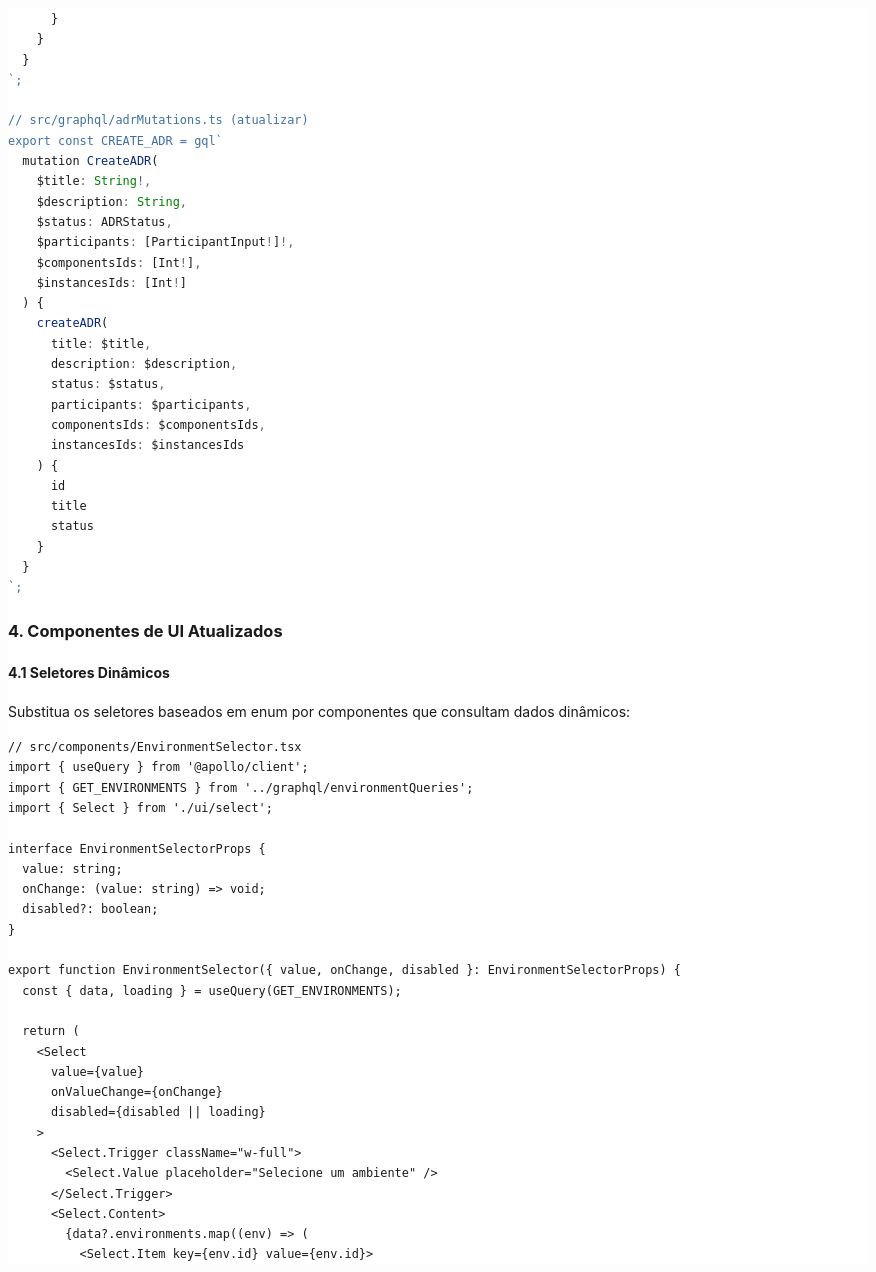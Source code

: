 ```typescript
      }
    }
  }
`;

// src/graphql/adrMutations.ts (atualizar)
export const CREATE_ADR = gql`
  mutation CreateADR(
    $title: String!,
    $description: String,
    $status: ADRStatus,
    $participants: [ParticipantInput!]!,
    $componentsIds: [Int!],
    $instancesIds: [Int!]
  ) {
    createADR(
      title: $title,
      description: $description,
      status: $status,
      participants: $participants,
      componentsIds: $componentsIds,
      instancesIds: $instancesIds
    ) {
      id
      title
      status
    }
  }
`;
```

### 4. Componentes de UI Atualizados

#### 4.1 Seletores Dinâmicos

Substitua os seletores baseados em enum por componentes que consultam dados dinâmicos:

```tsx
// src/components/EnvironmentSelector.tsx
import { useQuery } from '@apollo/client';
import { GET_ENVIRONMENTS } from '../graphql/environmentQueries';
import { Select } from './ui/select';

interface EnvironmentSelectorProps {
  value: string;
  onChange: (value: string) => void;
  disabled?: boolean;
}

export function EnvironmentSelector({ value, onChange, disabled }: EnvironmentSelectorProps) {
  const { data, loading } = useQuery(GET_ENVIRONMENTS);
  
  return (
    <Select
      value={value}
      onValueChange={onChange}
      disabled={disabled || loading}
    >
      <Select.Trigger className="w-full">
        <Select.Value placeholder="Selecione um ambiente" />
      </Select.Trigger>
      <Select.Content>
        {data?.environments.map((env) => (
          <Select.Item key={env.id} value={env.id}>
```